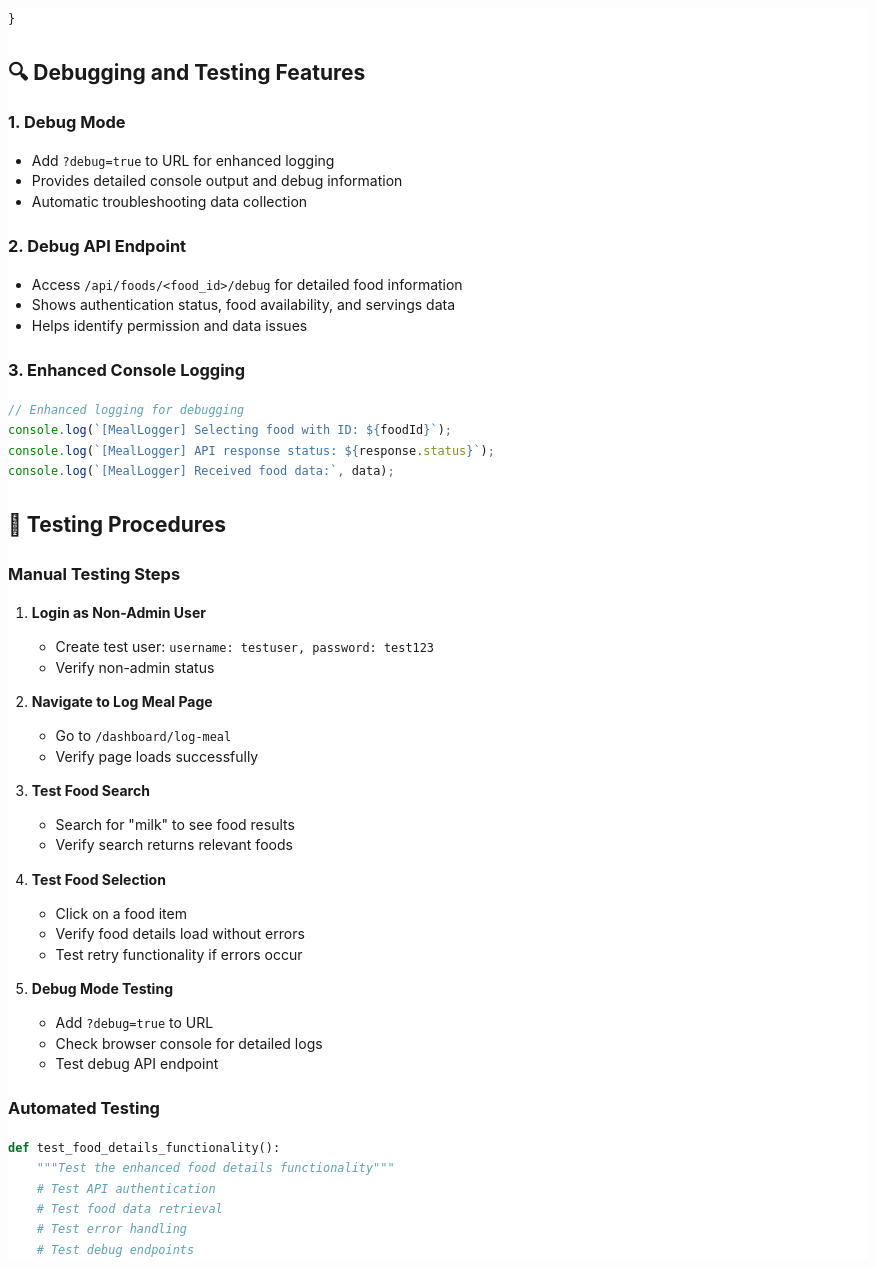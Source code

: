 ```javascript
}
```

## 🔍 Debugging and Testing Features

### 1. **Debug Mode**
- Add `?debug=true` to URL for enhanced logging
- Provides detailed console output and debug information
- Automatic troubleshooting data collection

### 2. **Debug API Endpoint**
- Access `/api/foods/<food_id>/debug` for detailed food information
- Shows authentication status, food availability, and servings data
- Helps identify permission and data issues

### 3. **Enhanced Console Logging**
```javascript
// Enhanced logging for debugging
console.log(`[MealLogger] Selecting food with ID: ${foodId}`);
console.log(`[MealLogger] API response status: ${response.status}`);
console.log(`[MealLogger] Received food data:`, data);
```

## 🧪 Testing Procedures

### Manual Testing Steps
1. **Login as Non-Admin User**
   - Create test user: `username: testuser, password: test123`
   - Verify non-admin status

2. **Navigate to Log Meal Page**
   - Go to `/dashboard/log-meal`
   - Verify page loads successfully

3. **Test Food Search**
   - Search for "milk" to see food results
   - Verify search returns relevant foods

4. **Test Food Selection**
   - Click on a food item
   - Verify food details load without errors
   - Test retry functionality if errors occur

5. **Debug Mode Testing**
   - Add `?debug=true` to URL
   - Check browser console for detailed logs
   - Test debug API endpoint

### Automated Testing
```python
def test_food_details_functionality():
    """Test the enhanced food details functionality"""
    # Test API authentication
    # Test food data retrieval
    # Test error handling
    # Test debug endpoints
```
